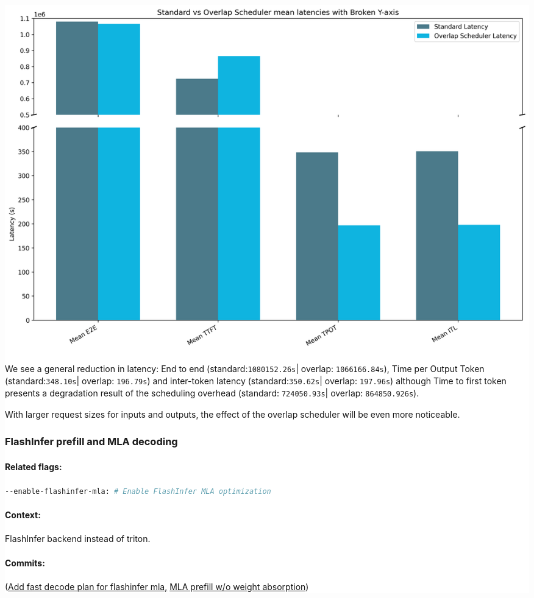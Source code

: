 ![fig_overlap](imgs/ovelap_scheduler_latency.png)

We see a general reduction in latency: End to end (standard:`1080152.26s`| overlap: `1066166.84s`), Time per Output Token (standard:`348.10s`| overlap: `196.79s`) and inter-token latency (standard:`350.62s`| overlap: `197.96s`) although Time to first token presents a degradation result of the scheduling overhead (standard: `724050.93s`| overlap: `864850.926s`).

With larger request sizes for inputs and outputs, the effect of the overlap scheduler will be even more noticeable.

### FlashInfer prefill and MLA decoding

#### **Related flags:**

```bash
--enable-flashinfer-mla: # Enable FlashInfer MLA optimization
```

#### **Context:**

FlashInfer backend instead of triton.

#### **Commits:**
([Add fast decode plan for flashinfer mla,](https://github.com/sgl-project/sglang/pull/3987) [MLA prefill w/o weight absorption](https://github.com/sgl-project/sglang/pull/2349))
